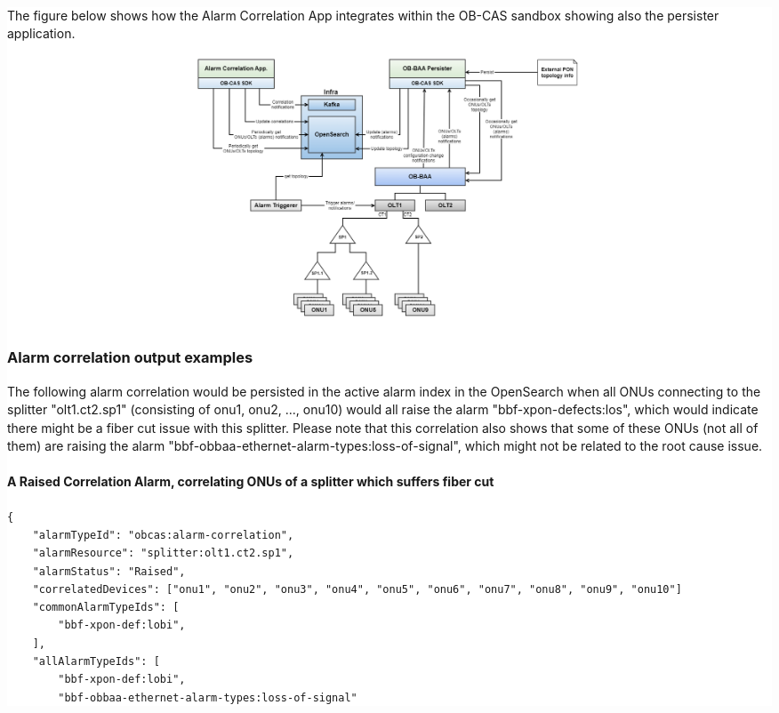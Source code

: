 The figure below shows how the Alarm Correlation App integrates within the OB-CAS sandbox showing also the persister application.


<p align="center">
 <img width="600px" height="300px" src="Alarm%20Correlation%20Application.png">
</p>

### Alarm correlation output examples

The following alarm correlation would be persisted in the active alarm index in the OpenSearch when 
all ONUs connecting to the splitter "olt1.ct2.sp1" (consisting of onu1, onu2, ..., onu10) would all
raise the alarm "bbf-xpon-defects:los", which would indicate there might be a fiber cut issue with 
this splitter. Please note that this correlation also shows that some of these ONUs (not all of them) 
are raising the alarm
"bbf-obbaa-ethernet-alarm-types:loss-of-signal", which might not be related to the root cause issue.

#### A Raised Correlation Alarm, correlating ONUs of a splitter which suffers fiber cut

```
{
    "alarmTypeId": "obcas:alarm-correlation",
    "alarmResource": "splitter:olt1.ct2.sp1",
    "alarmStatus": "Raised",
    "correlatedDevices": ["onu1", "onu2", "onu3", "onu4", "onu5", "onu6", "onu7", "onu8", "onu9", "onu10"]
    "commonAlarmTypeIds": [
        "bbf-xpon-def:lobi",
    ],
    "allAlarmTypeIds": [
        "bbf-xpon-def:lobi",
        "bbf-obbaa-ethernet-alarm-types:loss-of-signal"
```